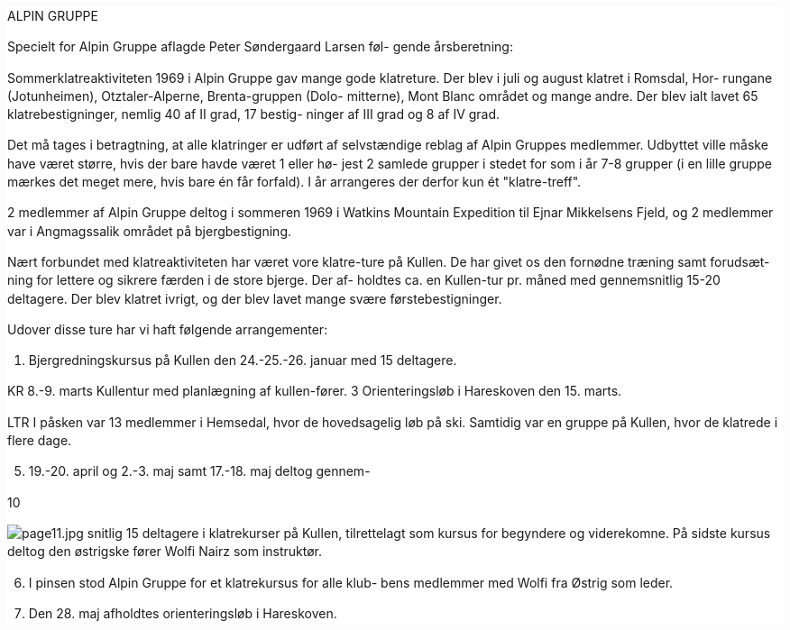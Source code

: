 ALPIN GRUPPE

Specielt for Alpin Gruppe aflagde Peter Søndergaard Larsen føl-
gende årsberetning:

Sommerklatreaktiviteten 1969 i Alpin Gruppe gav mange gode
klatreture. Der blev i juli og august klatret i Romsdal, Hor-
rungane (Jotunheimen), Otztaler-Alperne, Brenta-gruppen (Dolo-
mitterne), Mont Blanc området og mange andre. Der blev ialt
lavet 65 klatrebestigninger, nemlig 40 af II grad, 17 bestig-
ninger af III grad og 8 af IV grad.

Det må tages i betragtning, at alle klatringer er udført af
selvstændige reblag af Alpin Gruppes medlemmer. Udbyttet ville
måske have været større, hvis der bare havde været 1 eller hø-
jest 2 samlede grupper i stedet for som i år 7-8 grupper (i en
lille gruppe mærkes det meget mere, hvis bare én får forfald).
I år arrangeres der derfor kun ét "klatre-treff".

2 medlemmer af Alpin Gruppe deltog i sommeren 1969 i Watkins
Mountain Expedition til Ejnar Mikkelsens Fjeld, og 2 medlemmer
var i Angmagssalik området på bjergbestigning.

Nært forbundet med klatreaktiviteten har været vore klatre-ture
på Kullen. De har givet os den fornødne træning samt forudsæt-
ning for lettere og sikrere færden i de store bjerge. Der af-
holdtes ca. en Kullen-tur pr. måned med gennemsnitlig 15-20
deltagere. Der blev klatret ivrigt, og der blev lavet mange
svære førstebestigninger.

Udover disse ture har vi haft følgende arrangementer:

1. Bjergredningskursus på Kullen den 24.-25.-26. januar med 15
deltagere.

KR 8.-9. marts Kullentur med planlægning af kullen-fører.
3 Orienteringsløb i Hareskoven den 15. marts.

LTR I påsken var 13 medlemmer i Hemsedal, hvor de hovedsagelig
løb på ski. Samtidig var en gruppe på Kullen, hvor de klatrede
i flere dage.

5. 19.-20. april og 2.-3. maj samt 17.-18. maj deltog gennem-

10




![page11.jpg](/1970/DB-1970-3/page11.jpg)
snitlig 15 deltagere i klatrekurser på Kullen, tilrettelagt som
kursus for begyndere og viderekomne. På sidste kursus deltog
den østrigske fører Wolfi Nairz som instruktør.

6. I pinsen stod Alpin Gruppe for et klatrekursus for alle klub-
bens medlemmer med Wolfi fra Østrig som leder.

7. Den 28. maj afholdtes orienteringsløb i Hareskoven.
